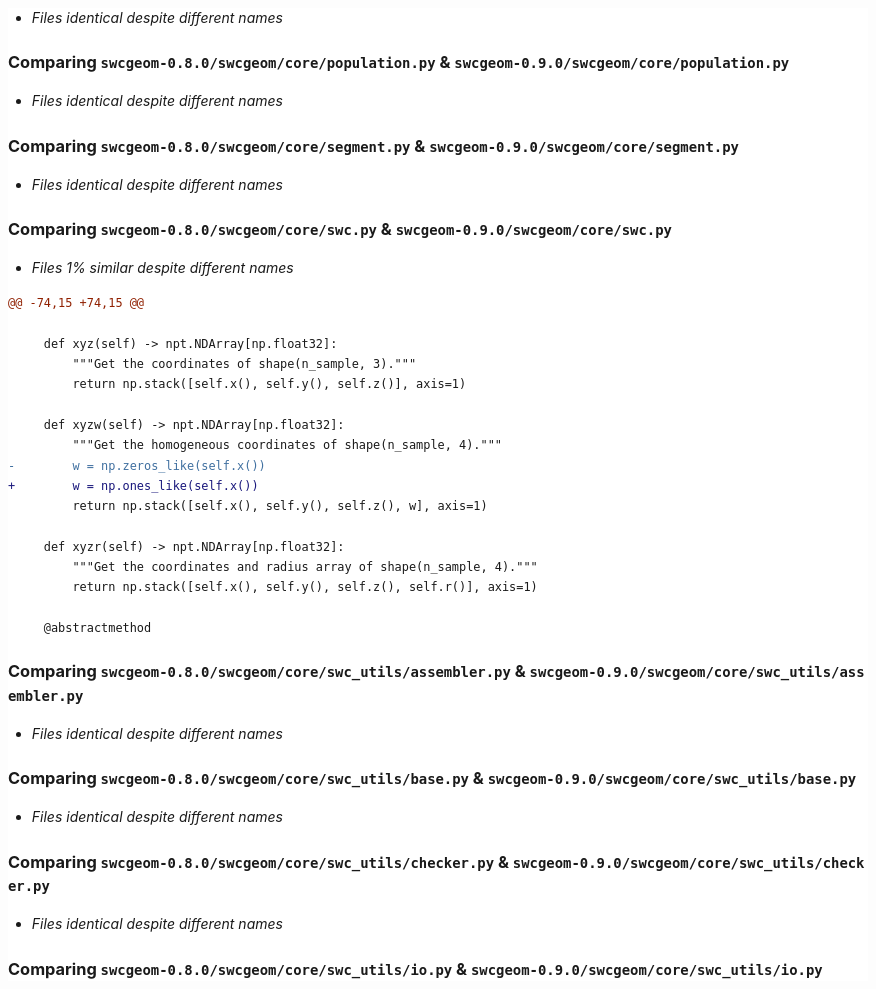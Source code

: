  * *Files identical despite different names*

### Comparing `swcgeom-0.8.0/swcgeom/core/population.py` & `swcgeom-0.9.0/swcgeom/core/population.py`

 * *Files identical despite different names*

### Comparing `swcgeom-0.8.0/swcgeom/core/segment.py` & `swcgeom-0.9.0/swcgeom/core/segment.py`

 * *Files identical despite different names*

### Comparing `swcgeom-0.8.0/swcgeom/core/swc.py` & `swcgeom-0.9.0/swcgeom/core/swc.py`

 * *Files 1% similar despite different names*

```diff
@@ -74,15 +74,15 @@
 
     def xyz(self) -> npt.NDArray[np.float32]:
         """Get the coordinates of shape(n_sample, 3)."""
         return np.stack([self.x(), self.y(), self.z()], axis=1)
 
     def xyzw(self) -> npt.NDArray[np.float32]:
         """Get the homogeneous coordinates of shape(n_sample, 4)."""
-        w = np.zeros_like(self.x())
+        w = np.ones_like(self.x())
         return np.stack([self.x(), self.y(), self.z(), w], axis=1)
 
     def xyzr(self) -> npt.NDArray[np.float32]:
         """Get the coordinates and radius array of shape(n_sample, 4)."""
         return np.stack([self.x(), self.y(), self.z(), self.r()], axis=1)
 
     @abstractmethod
```

### Comparing `swcgeom-0.8.0/swcgeom/core/swc_utils/assembler.py` & `swcgeom-0.9.0/swcgeom/core/swc_utils/assembler.py`

 * *Files identical despite different names*

### Comparing `swcgeom-0.8.0/swcgeom/core/swc_utils/base.py` & `swcgeom-0.9.0/swcgeom/core/swc_utils/base.py`

 * *Files identical despite different names*

### Comparing `swcgeom-0.8.0/swcgeom/core/swc_utils/checker.py` & `swcgeom-0.9.0/swcgeom/core/swc_utils/checker.py`

 * *Files identical despite different names*

### Comparing `swcgeom-0.8.0/swcgeom/core/swc_utils/io.py` & `swcgeom-0.9.0/swcgeom/core/swc_utils/io.py`
